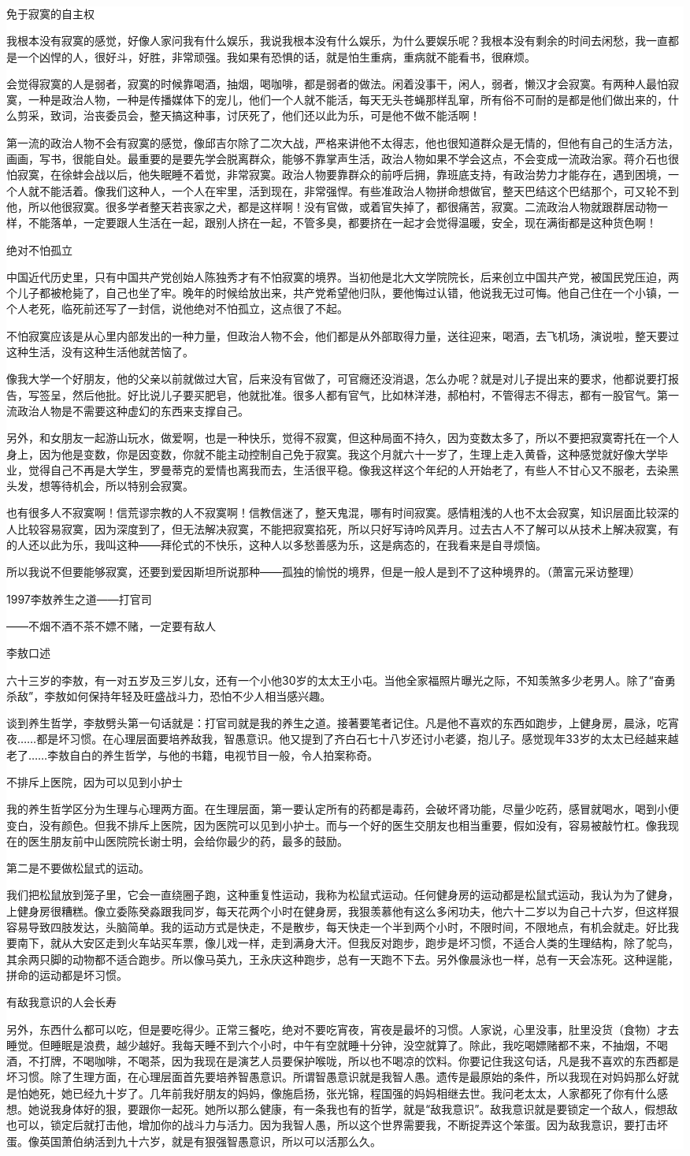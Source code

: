 免于寂寞的自主权

我根本没有寂寞的感觉，好像人家问我有什么娱乐，我说我根本没有什么娱乐，为什么要娱乐呢？我根本没有剩余的时间去闲愁，我一直都是一个凶悍的人，很好斗，好胜，非常顽强。我如果有恐惧的话，就是怕生重病，重病就不能看书，很麻烦。

会觉得寂寞的人是弱者，寂寞的时候靠喝酒，抽烟，喝咖啡，都是弱者的做法。闲着没事干，闲人，弱者，懒汉才会寂寞。有两种人最怕寂寞，一种是政治人物，一种是传播媒体下的宠儿，他们一个人就不能活，每天无头苍蝇那样乱窜，所有俗不可耐的是都是他们做出来的，什么剪采，致词，治丧委员会，整天搞这种事，讨厌死了，他们还以此为乐，可是他不做不能活啊！

第一流的政治人物不会有寂寞的感觉，像邱吉尔除了二次大战，严格来讲他不太得志，他也很知道群众是无情的，但他有自己的生活方法，画画，写书，很能自处。最重要的是要先学会脱离群众，能够不靠掌声生活，政治人物如果不学会这点，不会变成一流政治家。蒋介石也很怕寂寞，在徐蚌会战以后，他失眠睡不着觉，非常寂寞。政治人物要靠群众的前呼后拥，靠班底支持，有政治势力才能存在，遇到困境，一个人就不能活着。像我们这种人，一个人在牢里，活到现在，非常强悍。有些准政治人物拼命想做官，整天巴结这个巴结那个，可又轮不到他，所以他很寂寞。很多学者整天若丧家之犬，都是这样啊！没有官做，或着官失掉了，都很痛苦，寂寞。二流政治人物就跟群居动物一样，不能落单，一定要跟人生活在一起，跟别人挤在一起，不管多臭，都要挤在一起才会觉得温暖，安全，现在满街都是这种货色啊！

绝对不怕孤立

中国近代历史里，只有中国共产党创始人陈独秀才有不怕寂寞的境界。当初他是北大文学院院长，后来创立中国共产党，被国民党压迫，两个儿子都被枪毙了，自己也坐了牢。晚年的时候给放出来，共产党希望他归队，要他悔过认错，他说我无过可悔。他自己住在一个小镇，一个人老死，临死前还写了一封信，说他绝对不怕孤立，这点很了不起。

不怕寂寞应该是从心里内部发出的一种力量，但政治人物不会，他们都是从外部取得力量，送往迎来，喝酒，去飞机场，演说啦，整天要过这种生活，没有这种生活他就苦恼了。

像我大学一个好朋友，他的父亲以前就做过大官，后来没有官做了，可官癮还没消退，怎么办呢？就是对儿子提出来的要求，他都说要打报告，写签呈，然后他批。好比说儿子要买肥皂，他就批准。很多人都有官气，比如林洋港，郝柏村，不管得志不得志，都有一股官气。第一流政治人物是不需要这种虚幻的东西来支撑自己。

另外，和女朋友一起游山玩水，做爱啊，也是一种快乐，觉得不寂寞，但这种局面不持久，因为变数太多了，所以不要把寂寞寄托在一个人身上，因为他是变数，你是因变数，你就不能主动控制自己免于寂寞。我这个月就六十一岁了，生理上走入黄昏，这种感觉就好像大学毕业，觉得自己不再是大学生，罗曼蒂克的爱情也离我而去，生活很平稳。像我这样这个年纪的人开始老了，有些人不甘心又不服老，去染黑头发，想等待机会，所以特别会寂寞。

也有很多人不寂寞啊！信荒谬宗教的人不寂寞啊！信教信迷了，整天鬼混，哪有时间寂寞。感情粗浅的人也不太会寂寞，知识层面比较深的人比较容易寂寞，因为深度到了，但无法解决寂寞，不能把寂寞掐死，所以只好写诗吟风弄月。过去古人不了解可以从技术上解决寂寞，有的人还以此为乐，我叫这种——拜伦式的不快乐，这种人以多愁善感为乐，这是病态的，在我看来是自寻烦恼。

所以我说不但要能够寂寞，还要到爱因斯坦所说那种——孤独的愉悦的境界，但是一般人是到不了这种境界的。（萧富元采访整理）

1997李敖养生之道——打官司

——不烟不酒不茶不嫖不赌，一定要有敌人

李敖口述

六十三岁的李敖，有一对五岁及三岁儿女，还有一个小他30岁的太太王小屯。当他全家福照片曝光之际，不知羡煞多少老男人。除了“奋勇杀敌”，李敖如何保持年轻及旺盛战斗力，恐怕不少人相当感兴趣。

谈到养生哲学，李敖劈头第一句话就是：打官司就是我的养生之道。接著要笔者记住。凡是他不喜欢的东西如跑步，上健身房，晨泳，吃宵夜……都是坏习惯。在心理层面要培养敌我，智愚意识。他又提到了齐白石七十八岁还讨小老婆，抱儿子。感觉现年33岁的太太已经越来越老了……李敖自白的养生哲学，与他的书籍，电视节目一般，令人拍案称奇。

不排斥上医院，因为可以见到小护士

我的养生哲学区分为生理与心理两方面。在生理层面，第一要认定所有的药都是毒药，会破坏肾功能，尽量少吃药，感冒就喝水，喝到小便变白，没有颜色。但我不排斥上医院，因为医院可以见到小护士。而与一个好的医生交朋友也相当重要，假如没有，容易被敲竹杠。像我现在的医生朋友前中山医院院长谢士明，会给你最少的药，最多的鼓励。

第二是不要做松鼠式的运动。

我们把松鼠放到笼子里，它会一直绕圈子跑，这种重复性运动，我称为松鼠式运动。任何健身房的运动都是松鼠式运动，我认为为了健身，上健身房很糟糕。像立委陈癸淼跟我同岁，每天花两个小时在健身房，我狠羡慕他有这么多闲功夫，他六十二岁以为自己十六岁，但这样狠容易导致四肢发达，头脑简单。我的运动方式是快走，不是散步，每天快走一个半到两个小时，不限时间，不限地点，有机会就走。好比我要南下，就从大安区走到火车站买车票，像儿戏一样，走到满身大汗。但我反对跑步，跑步是坏习惯，不适合人类的生理结构，除了鸵鸟，其余两只脚的动物都不适合跑步。所以像马英九，王永庆这种跑步，总有一天跑不下去。另外像晨泳也一样，总有一天会冻死。这种逞能，拼命的运动都是坏习惯。

有敌我意识的人会长寿

另外，东西什么都可以吃，但是要吃得少。正常三餐吃，绝对不要吃宵夜，宵夜是最坏的习惯。人家说，心里没事，肚里没货（食物）才去睡觉。但睡眠是浪费，越少越好。我每天睡不到六个小时，中午有空就睡十分钟，没空就算了。除此，我吃喝嫖赌都不来，不抽烟，不喝酒，不打牌，不喝咖啡，不喝茶，因为我现在是演艺人员要保护喉咙，所以也不喝凉的饮料。你要记住我这句话，凡是我不喜欢的东西都是坏习惯。除了生理方面，在心理层面首先要培养智愚意识。所谓智愚意识就是我智人愚。遗传是最原始的条件，所以我现在对妈妈那么好就是怕她死，她已经九十岁了。几年前我好朋友的妈妈，像施启扬，张光锦，程国强的妈妈相继去世。我问老太太，人家都死了你有什么感想。她说我身体好的狠，要跟你一起死。她所以那么健康，有一条我也有的哲学，就是“敌我意识”。敌我意识就是要锁定一个敌人，假想敌也可以，锁定后就打击他，增加你的战斗力与活力。因为我智人愚，所以这个世界需要我，不断捉弄这个笨蛋。因为敌我意识，要打击坏蛋。像英国萧伯纳活到九十六岁，就是有狠强智愚意识，所以可以活那么久。
